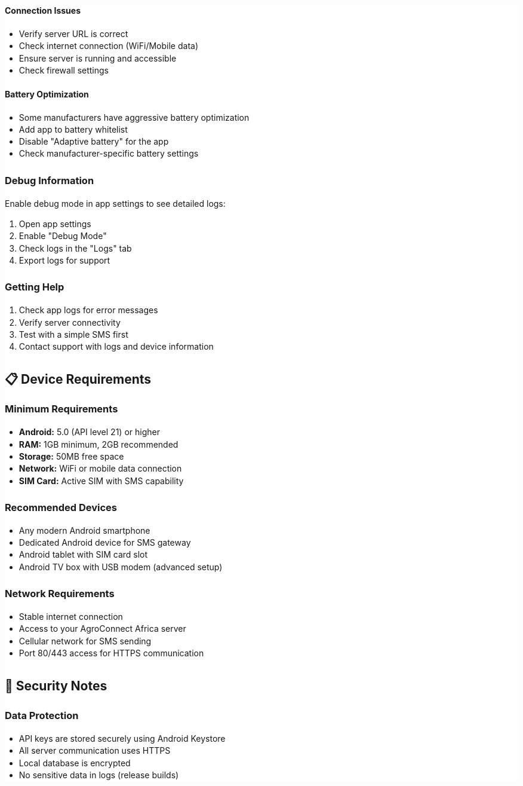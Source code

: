 #### Connection Issues
- Verify server URL is correct
- Check internet connection (WiFi/Mobile data)
- Ensure server is running and accessible
- Check firewall settings

#### Battery Optimization
- Some manufacturers have aggressive battery optimization
- Add app to battery whitelist
- Disable "Adaptive battery" for the app
- Check manufacturer-specific battery settings

### Debug Information
Enable debug mode in app settings to see detailed logs:
1. Open app settings
2. Enable "Debug Mode"
3. Check logs in the "Logs" tab
4. Export logs for support

### Getting Help
1. Check app logs for error messages
2. Verify server connectivity
3. Test with a simple SMS first
4. Contact support with logs and device information

## 📋 Device Requirements

### Minimum Requirements
- **Android:** 5.0 (API level 21) or higher
- **RAM:** 1GB minimum, 2GB recommended
- **Storage:** 50MB free space
- **Network:** WiFi or mobile data connection
- **SIM Card:** Active SIM with SMS capability

### Recommended Devices
- Any modern Android smartphone
- Dedicated Android device for SMS gateway
- Android tablet with SIM card slot
- Android TV box with USB modem (advanced setup)

### Network Requirements
- Stable internet connection
- Access to your AgroConnect Africa server
- Cellular network for SMS sending
- Port 80/443 access for HTTPS communication

## 🔐 Security Notes

### Data Protection
- API keys are stored securely using Android Keystore
- All server communication uses HTTPS
- Local database is encrypted
- No sensitive data in logs (release builds)
